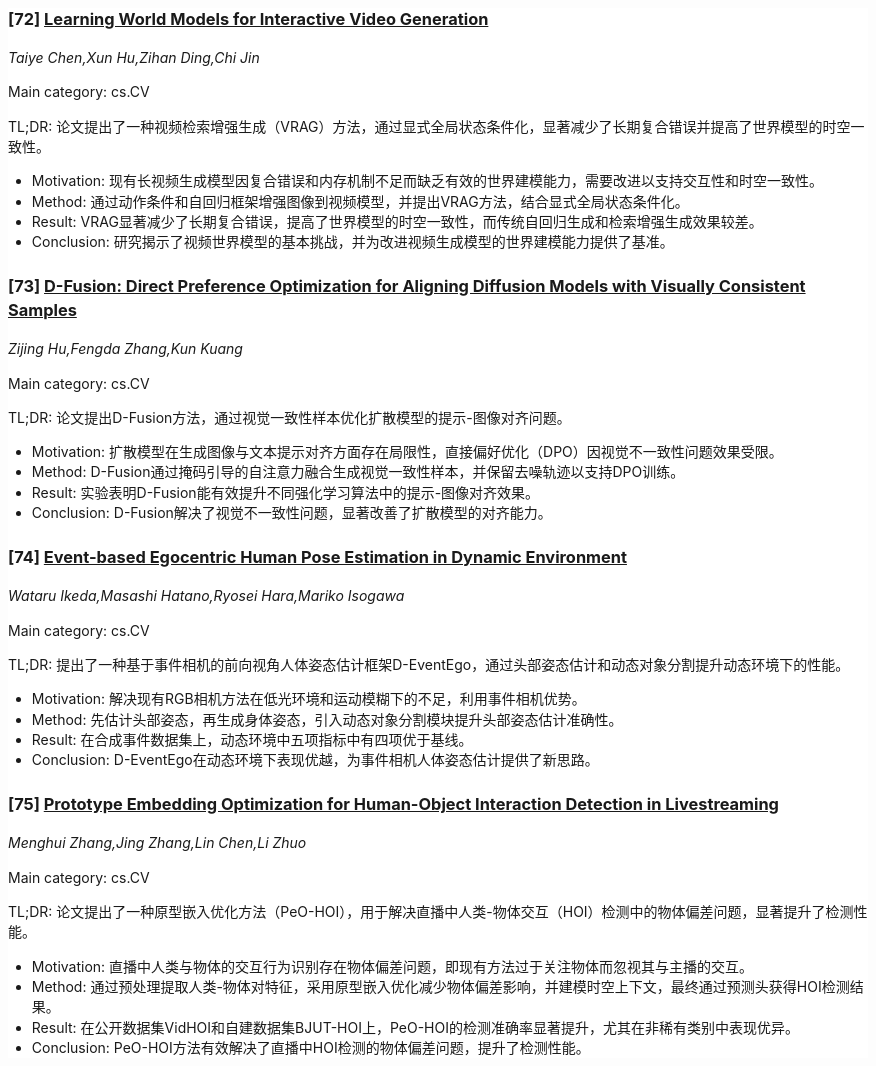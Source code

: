 
### [72] [Learning World Models for Interactive Video Generation](https://arxiv.org/abs/2505.21996)
*Taiye Chen,Xun Hu,Zihan Ding,Chi Jin*

Main category: cs.CV

TL;DR: 论文提出了一种视频检索增强生成（VRAG）方法，通过显式全局状态条件化，显著减少了长期复合错误并提高了世界模型的时空一致性。

- Motivation: 现有长视频生成模型因复合错误和内存机制不足而缺乏有效的世界建模能力，需要改进以支持交互性和时空一致性。
- Method: 通过动作条件和自回归框架增强图像到视频模型，并提出VRAG方法，结合显式全局状态条件化。
- Result: VRAG显著减少了长期复合错误，提高了世界模型的时空一致性，而传统自回归生成和检索增强生成效果较差。
- Conclusion: 研究揭示了视频世界模型的基本挑战，并为改进视频生成模型的世界建模能力提供了基准。


### [73] [D-Fusion: Direct Preference Optimization for Aligning Diffusion Models with Visually Consistent Samples](https://arxiv.org/abs/2505.22002)
*Zijing Hu,Fengda Zhang,Kun Kuang*

Main category: cs.CV

TL;DR: 论文提出D-Fusion方法，通过视觉一致性样本优化扩散模型的提示-图像对齐问题。

- Motivation: 扩散模型在生成图像与文本提示对齐方面存在局限性，直接偏好优化（DPO）因视觉不一致性问题效果受限。
- Method: D-Fusion通过掩码引导的自注意力融合生成视觉一致性样本，并保留去噪轨迹以支持DPO训练。
- Result: 实验表明D-Fusion能有效提升不同强化学习算法中的提示-图像对齐效果。
- Conclusion: D-Fusion解决了视觉不一致性问题，显著改善了扩散模型的对齐能力。


### [74] [Event-based Egocentric Human Pose Estimation in Dynamic Environment](https://arxiv.org/abs/2505.22007)
*Wataru Ikeda,Masashi Hatano,Ryosei Hara,Mariko Isogawa*

Main category: cs.CV

TL;DR: 提出了一种基于事件相机的前向视角人体姿态估计框架D-EventEgo，通过头部姿态估计和动态对象分割提升动态环境下的性能。

- Motivation: 解决现有RGB相机方法在低光环境和运动模糊下的不足，利用事件相机优势。
- Method: 先估计头部姿态，再生成身体姿态，引入动态对象分割模块提升头部姿态估计准确性。
- Result: 在合成事件数据集上，动态环境中五项指标中有四项优于基线。
- Conclusion: D-EventEgo在动态环境下表现优越，为事件相机人体姿态估计提供了新思路。


### [75] [Prototype Embedding Optimization for Human-Object Interaction Detection in Livestreaming](https://arxiv.org/abs/2505.22011)
*Menghui Zhang,Jing Zhang,Lin Chen,Li Zhuo*

Main category: cs.CV

TL;DR: 论文提出了一种原型嵌入优化方法（PeO-HOI），用于解决直播中人类-物体交互（HOI）检测中的物体偏差问题，显著提升了检测性能。

- Motivation: 直播中人类与物体的交互行为识别存在物体偏差问题，即现有方法过于关注物体而忽视其与主播的交互。
- Method: 通过预处理提取人类-物体对特征，采用原型嵌入优化减少物体偏差影响，并建模时空上下文，最终通过预测头获得HOI检测结果。
- Result: 在公开数据集VidHOI和自建数据集BJUT-HOI上，PeO-HOI的检测准确率显著提升，尤其在非稀有类别中表现优异。
- Conclusion: PeO-HOI方法有效解决了直播中HOI检测的物体偏差问题，提升了检测性能。
